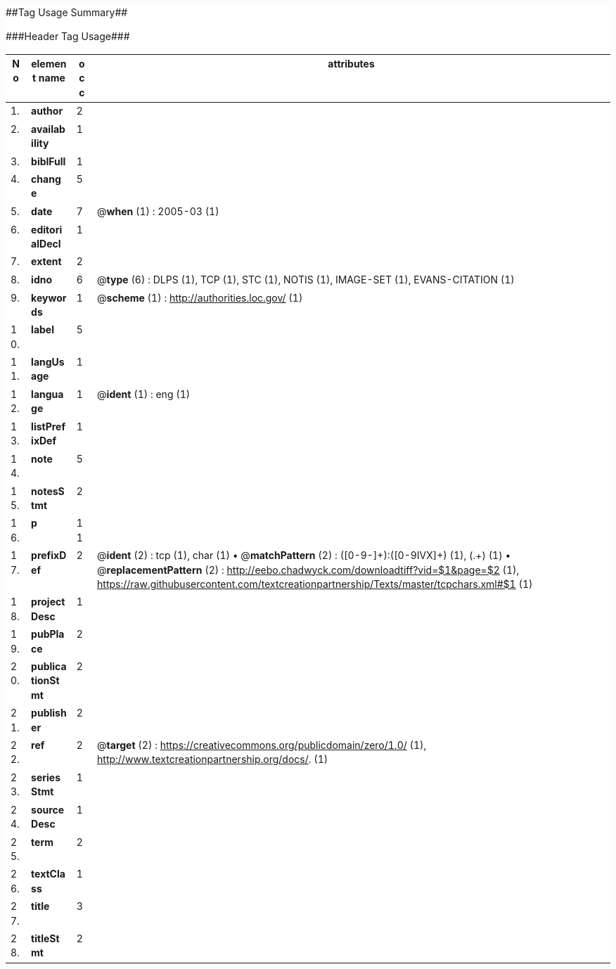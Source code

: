 ##Tag Usage Summary##

###Header Tag Usage###

|No|element name|occ|attributes|
|---|---|---|---|
|1.|__author__|2||
|2.|__availability__|1||
|3.|__biblFull__|1||
|4.|__change__|5||
|5.|__date__|7| @__when__ (1) : 2005-03 (1)|
|6.|__editorialDecl__|1||
|7.|__extent__|2||
|8.|__idno__|6| @__type__ (6) : DLPS (1), TCP (1), STC (1), NOTIS (1), IMAGE-SET (1), EVANS-CITATION (1)|
|9.|__keywords__|1| @__scheme__ (1) : http://authorities.loc.gov/ (1)|
|10.|__label__|5||
|11.|__langUsage__|1||
|12.|__language__|1| @__ident__ (1) : eng (1)|
|13.|__listPrefixDef__|1||
|14.|__note__|5||
|15.|__notesStmt__|2||
|16.|__p__|11||
|17.|__prefixDef__|2| @__ident__ (2) : tcp (1), char (1)  •  @__matchPattern__ (2) : ([0-9\-]+):([0-9IVX]+) (1), (.+) (1)  •  @__replacementPattern__ (2) : http://eebo.chadwyck.com/downloadtiff?vid=$1&page=$2 (1), https://raw.githubusercontent.com/textcreationpartnership/Texts/master/tcpchars.xml#$1 (1)|
|18.|__projectDesc__|1||
|19.|__pubPlace__|2||
|20.|__publicationStmt__|2||
|21.|__publisher__|2||
|22.|__ref__|2| @__target__ (2) : https://creativecommons.org/publicdomain/zero/1.0/ (1), http://www.textcreationpartnership.org/docs/. (1)|
|23.|__seriesStmt__|1||
|24.|__sourceDesc__|1||
|25.|__term__|2||
|26.|__textClass__|1||
|27.|__title__|3||
|28.|__titleStmt__|2||
